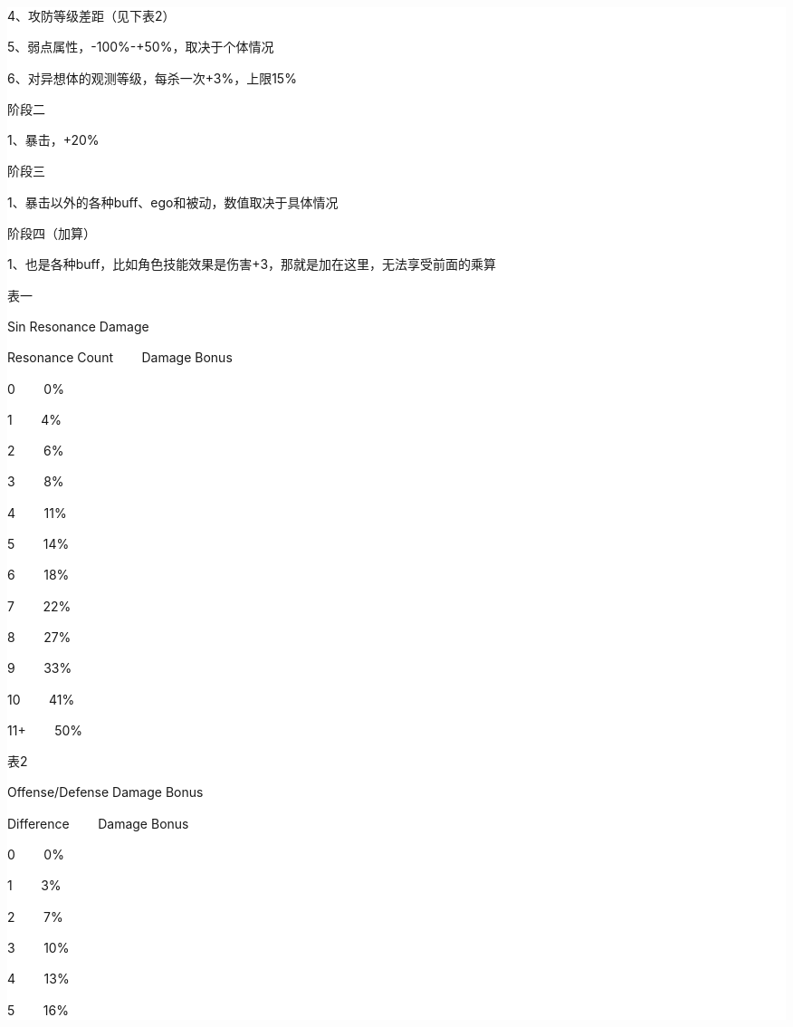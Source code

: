 4、攻防等级差距（见下表2）

5、弱点属性，-100%-+50%，取决于个体情况

6、对异想体的观测等级，每杀一次+3%，上限15%

阶段二

1、暴击，+20%

阶段三

1、暴击以外的各种buff、ego和被动，数值取决于具体情况

阶段四（加算）

1、也是各种buff，比如角色技能效果是伤害+3，那就是加在这里，无法享受前面的乘算

表一

Sin Resonance Damage

Resonance Count        Damage Bonus

0        0%

1        4%

2        6%

3        8%

4        11%

5        14%

6        18%

7        22%

8        27%

9        33%

10        41%

11+        50%

表2

Offense/Defense Damage Bonus

Difference        Damage Bonus

0        0%

1        3%

2        7%

3        10%

4        13%

5        16%
